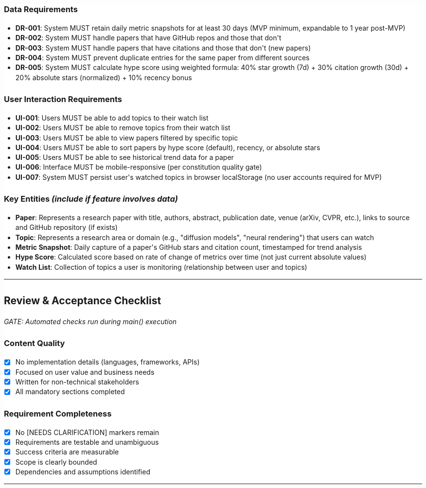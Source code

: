 ### Data Requirements
- **DR-001**: System MUST retain daily metric snapshots for at least 30 days (MVP minimum, expandable to 1 year post-MVP)
- **DR-002**: System MUST handle papers that have GitHub repos and those that don't
- **DR-003**: System MUST handle papers that have citations and those that don't (new papers)
- **DR-004**: System MUST prevent duplicate entries for the same paper from different sources
- **DR-005**: System MUST calculate hype score using weighted formula: 40% star growth (7d) + 30% citation growth (30d) + 20% absolute stars (normalized) + 10% recency bonus

### User Interaction Requirements
- **UI-001**: Users MUST be able to add topics to their watch list
- **UI-002**: Users MUST be able to remove topics from their watch list
- **UI-003**: Users MUST be able to view papers filtered by specific topic
- **UI-004**: Users MUST be able to sort papers by hype score (default), recency, or absolute stars
- **UI-005**: Users MUST be able to see historical trend data for a paper
- **UI-006**: Interface MUST be mobile-responsive (per constitution quality gate)
- **UI-007**: System MUST persist user's watched topics in browser localStorage (no user accounts required for MVP)

### Key Entities *(include if feature involves data)*
- **Paper**: Represents a research paper with title, authors, abstract, publication date, venue (arXiv, CVPR, etc.), links to source and GitHub repository (if exists)
- **Topic**: Represents a research area or domain (e.g., "diffusion models", "neural rendering") that users can watch
- **Metric Snapshot**: Daily capture of a paper's GitHub stars and citation count, timestamped for trend analysis
- **Hype Score**: Calculated score based on rate of change of metrics over time (not just current absolute values)
- **Watch List**: Collection of topics a user is monitoring (relationship between user and topics)

---

## Review & Acceptance Checklist
*GATE: Automated checks run during main() execution*

### Content Quality
- [x] No implementation details (languages, frameworks, APIs)
- [x] Focused on user value and business needs
- [x] Written for non-technical stakeholders
- [x] All mandatory sections completed

### Requirement Completeness
- [x] No [NEEDS CLARIFICATION] markers remain
- [x] Requirements are testable and unambiguous
- [x] Success criteria are measurable
- [x] Scope is clearly bounded
- [x] Dependencies and assumptions identified

---
